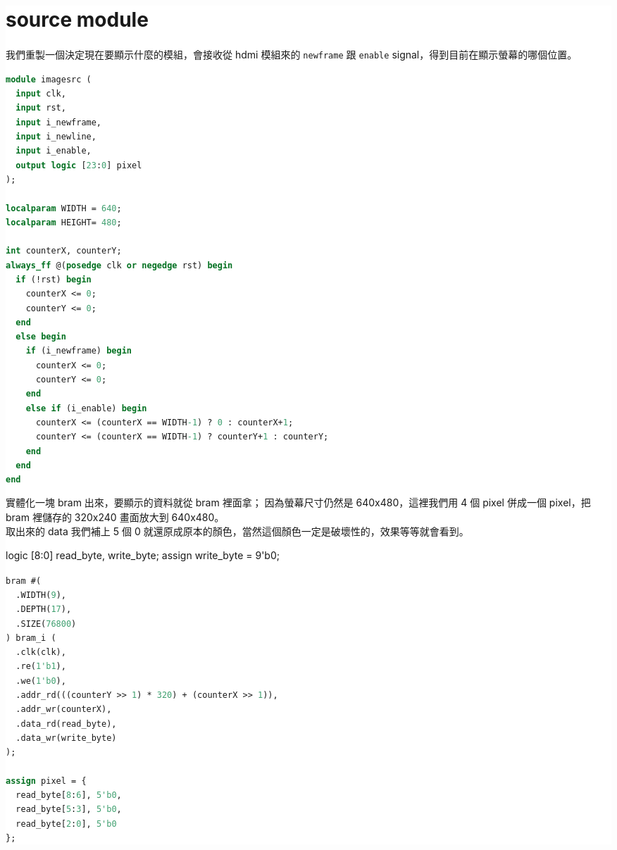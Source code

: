 # source module

我們重製一個決定現在要顯示什麼的模組，會接收從 hdmi 模組來的 `newframe` 跟 `enable` signal，得到目前在顯示螢幕的哪個位置。

```systemverilog
module imagesrc (
  input clk,
  input rst,
  input i_newframe,
  input i_newline,
  input i_enable,
  output logic [23:0] pixel
);

localparam WIDTH = 640;
localparam HEIGHT= 480;

int counterX, counterY;
always_ff @(posedge clk or negedge rst) begin
  if (!rst) begin
    counterX <= 0;
    counterY <= 0;
  end
  else begin
    if (i_newframe) begin
      counterX <= 0;
      counterY <= 0;
    end
    else if (i_enable) begin
      counterX <= (counterX == WIDTH-1) ? 0 : counterX+1;
      counterY <= (counterX == WIDTH-1) ? counterY+1 : counterY;
    end
  end
end
```

實體化一塊 bram 出來，要顯示的資料就從 bram 裡面拿；
因為螢幕尺寸仍然是 640x480，這裡我們用 4 個 pixel 併成一個 pixel，把 bram 裡儲存的 320x240 畫面放大到 640x480。  
取出來的 data 我們補上 5 個 0 就還原成原本的顏色，當然這個顏色一定是破壞性的，效果等等就會看到。

logic [8:0] read_byte, write_byte;
assign write_byte = 9'b0;

```systemverilog
bram #(
  .WIDTH(9),
  .DEPTH(17),
  .SIZE(76800)
) bram_i (
  .clk(clk),
  .re(1'b1),
  .we(1'b0),
  .addr_rd(((counterY >> 1) * 320) + (counterX >> 1)),
  .addr_wr(counterX),
  .data_rd(read_byte),
  .data_wr(write_byte)
);

assign pixel = {
  read_byte[8:6], 5'b0,
  read_byte[5:3], 5'b0,
  read_byte[2:0], 5'b0
};
```
